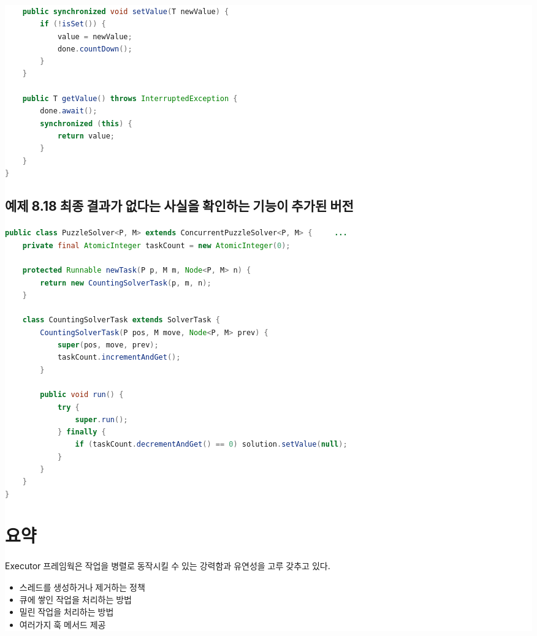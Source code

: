 ~~~java
    public synchronized void setValue(T newValue) {
        if (!isSet()) {
            value = newValue;
            done.countDown();
        }
    }

    public T getValue() throws InterruptedException {
        done.await();
        synchronized (this) {
            return value;
        }
    }
}
~~~

## 예제 8.18 최종 결과가 없다는 사실을 확인하는 기능이 추가된 버전
~~~java
public class PuzzleSolver<P, M> extends ConcurrentPuzzleSolver<P, M> {     ...
    private final AtomicInteger taskCount = new AtomicInteger(0);

    protected Runnable newTask(P p, M m, Node<P, M> n) {
        return new CountingSolverTask(p, m, n);
    }

    class CountingSolverTask extends SolverTask {
        CountingSolverTask(P pos, M move, Node<P, M> prev) {
            super(pos, move, prev);
            taskCount.incrementAndGet();
        }

        public void run() {
            try {
                super.run();
            } finally {
                if (taskCount.decrementAndGet() == 0) solution.setValue(null);
            }
        }
    }
}
~~~

# 요약

Executor 프레임웍은 작업을 병렬로 동작시킬 수 있는 강력함과 유연성을 고루 갖추고 있다.
* 스레드를 생성하거나 제거하는 정책
* 큐에 쌓인 작업을 처리하는 방법
* 밀린 작업을 처리하는 방법
* 여러가지 훅 메서드 제공
